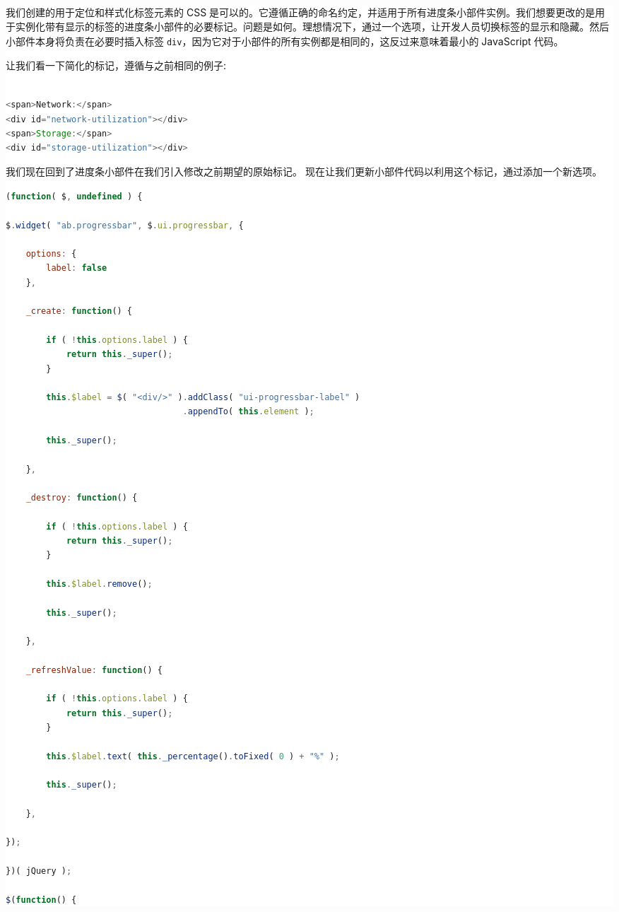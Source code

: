 我们创建的用于定位和样式化标签元素的 CSS 是可以的。它遵循正确的命名约定，并适用于所有进度条小部件实例。我们想要更改的是用于实例化带有显示的标签的进度条小部件的必要标记。问题是如何。理想情况下，通过一个选项，让开发人员切换标签的显示和隐藏。然后小部件本身将负责在必要时插入标签 `div`，因为它对于小部件的所有实例都是相同的，这反过来意味着最小的 JavaScript 代码。

让我们看一下简化的标记，遵循与之前相同的例子:

```js

<span>Network:</span>
<div id="network-utilization"></div>
<span>Storage:</span>
<div id="storage-utilization"></div>
```

我们现在回到了进度条小部件在我们引入修改之前期望的原始标记。 现在让我们更新小部件代码以利用这个标记，通过添加一个新选项。

```js
(function( $, undefined ) {

$.widget( "ab.progressbar", $.ui.progressbar, {

    options: {
        label: false
    },

    _create: function() {

        if ( !this.options.label ) {
            return this._super();
        }

        this.$label = $( "<div/>" ).addClass( "ui-progressbar-label" )
                                   .appendTo( this.element );

        this._super();

    },

    _destroy: function() {

        if ( !this.options.label ) {
            return this._super();
        }

        this.$label.remove();

        this._super();

    },

    _refreshValue: function() {

        if ( !this.options.label ) {
            return this._super();
        }

        this.$label.text( this._percentage().toFixed( 0 ) + "%" );

        this._super();

    },

});

})( jQuery );

$(function() {
```